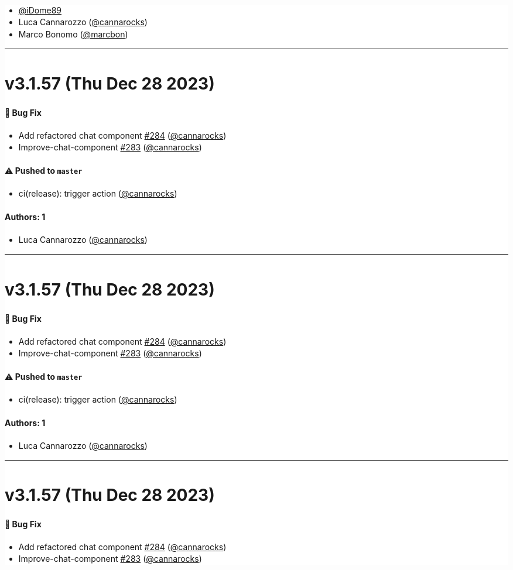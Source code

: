 - [@iDome89](https://github.com/iDome89)
- Luca Cannarozzo ([@cannarocks](https://github.com/cannarocks))
- Marco Bonomo ([@marcbon](https://github.com/marcbon))

---

# v3.1.57 (Thu Dec 28 2023)

#### 🐛 Bug Fix

- Add refactored chat component [#284](https://github.com/AppQuality/unguess-design-system/pull/284) ([@cannarocks](https://github.com/cannarocks))
- Improve-chat-component [#283](https://github.com/AppQuality/unguess-design-system/pull/283) ([@cannarocks](https://github.com/cannarocks))

#### ⚠️ Pushed to `master`

- ci(release): trigger action ([@cannarocks](https://github.com/cannarocks))

#### Authors: 1

- Luca Cannarozzo ([@cannarocks](https://github.com/cannarocks))

---

# v3.1.57 (Thu Dec 28 2023)

#### 🐛 Bug Fix

- Add refactored chat component [#284](https://github.com/AppQuality/unguess-design-system/pull/284) ([@cannarocks](https://github.com/cannarocks))
- Improve-chat-component [#283](https://github.com/AppQuality/unguess-design-system/pull/283) ([@cannarocks](https://github.com/cannarocks))

#### ⚠️ Pushed to `master`

- ci(release): trigger action ([@cannarocks](https://github.com/cannarocks))

#### Authors: 1

- Luca Cannarozzo ([@cannarocks](https://github.com/cannarocks))

---

# v3.1.57 (Thu Dec 28 2023)

#### 🐛 Bug Fix

- Add refactored chat component [#284](https://github.com/AppQuality/unguess-design-system/pull/284) ([@cannarocks](https://github.com/cannarocks))
- Improve-chat-component [#283](https://github.com/AppQuality/unguess-design-system/pull/283) ([@cannarocks](https://github.com/cannarocks))
